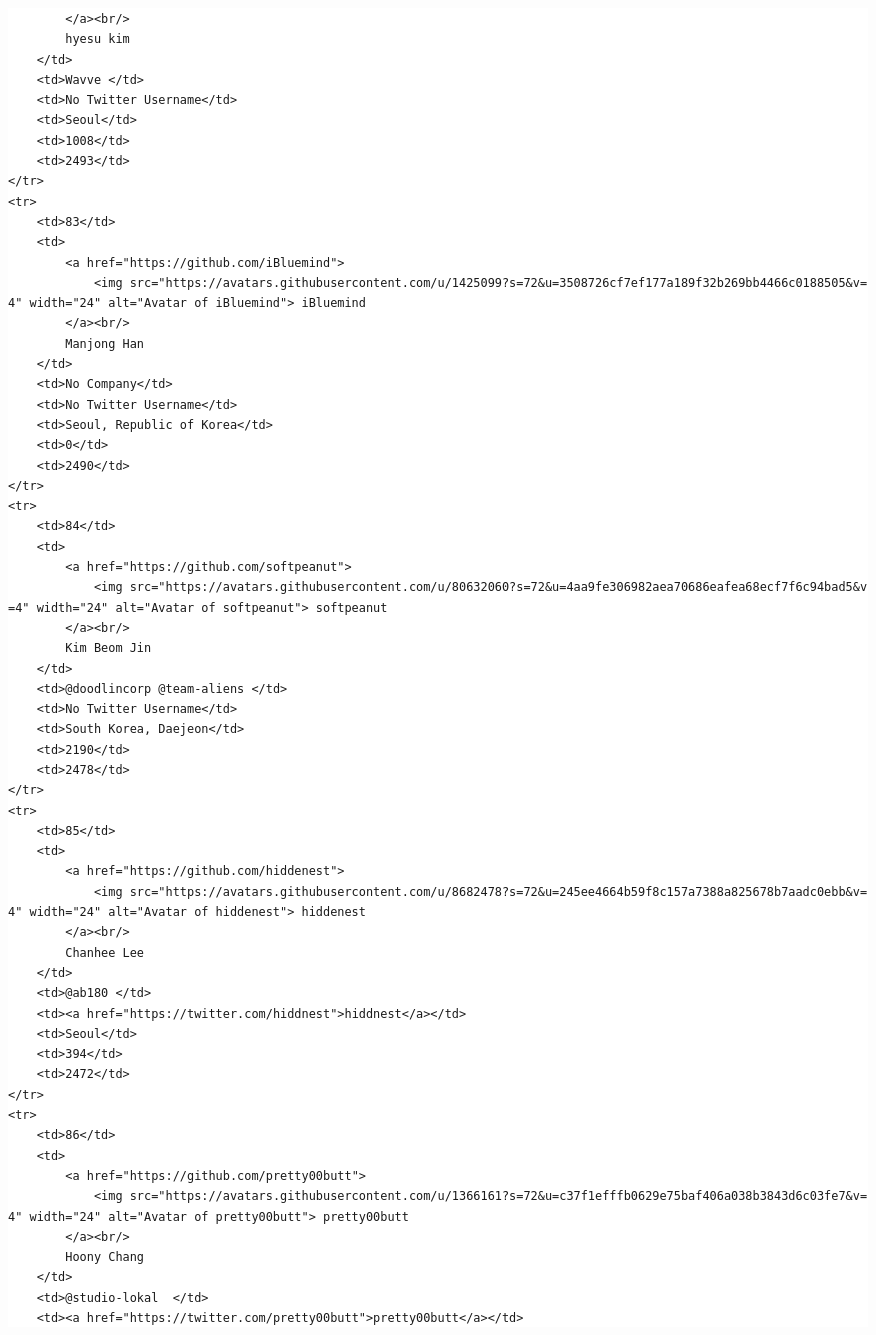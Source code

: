 			</a><br/>
			hyesu kim
		</td>
		<td>Wavve </td>
		<td>No Twitter Username</td>
		<td>Seoul</td>
		<td>1008</td>
		<td>2493</td>
	</tr>
	<tr>
		<td>83</td>
		<td>
			<a href="https://github.com/iBluemind">
				<img src="https://avatars.githubusercontent.com/u/1425099?s=72&u=3508726cf7ef177a189f32b269bb4466c0188505&v=4" width="24" alt="Avatar of iBluemind"> iBluemind
			</a><br/>
			Manjong Han
		</td>
		<td>No Company</td>
		<td>No Twitter Username</td>
		<td>Seoul, Republic of Korea</td>
		<td>0</td>
		<td>2490</td>
	</tr>
	<tr>
		<td>84</td>
		<td>
			<a href="https://github.com/softpeanut">
				<img src="https://avatars.githubusercontent.com/u/80632060?s=72&u=4aa9fe306982aea70686eafea68ecf7f6c94bad5&v=4" width="24" alt="Avatar of softpeanut"> softpeanut
			</a><br/>
			Kim Beom Jin
		</td>
		<td>@doodlincorp @team-aliens </td>
		<td>No Twitter Username</td>
		<td>South Korea, Daejeon</td>
		<td>2190</td>
		<td>2478</td>
	</tr>
	<tr>
		<td>85</td>
		<td>
			<a href="https://github.com/hiddenest">
				<img src="https://avatars.githubusercontent.com/u/8682478?s=72&u=245ee4664b59f8c157a7388a825678b7aadc0ebb&v=4" width="24" alt="Avatar of hiddenest"> hiddenest
			</a><br/>
			Chanhee Lee
		</td>
		<td>@ab180 </td>
		<td><a href="https://twitter.com/hiddnest">hiddnest</a></td>
		<td>Seoul</td>
		<td>394</td>
		<td>2472</td>
	</tr>
	<tr>
		<td>86</td>
		<td>
			<a href="https://github.com/pretty00butt">
				<img src="https://avatars.githubusercontent.com/u/1366161?s=72&u=c37f1efffb0629e75baf406a038b3843d6c03fe7&v=4" width="24" alt="Avatar of pretty00butt"> pretty00butt
			</a><br/>
			Hoony Chang
		</td>
		<td>@studio-lokal  </td>
		<td><a href="https://twitter.com/pretty00butt">pretty00butt</a></td>